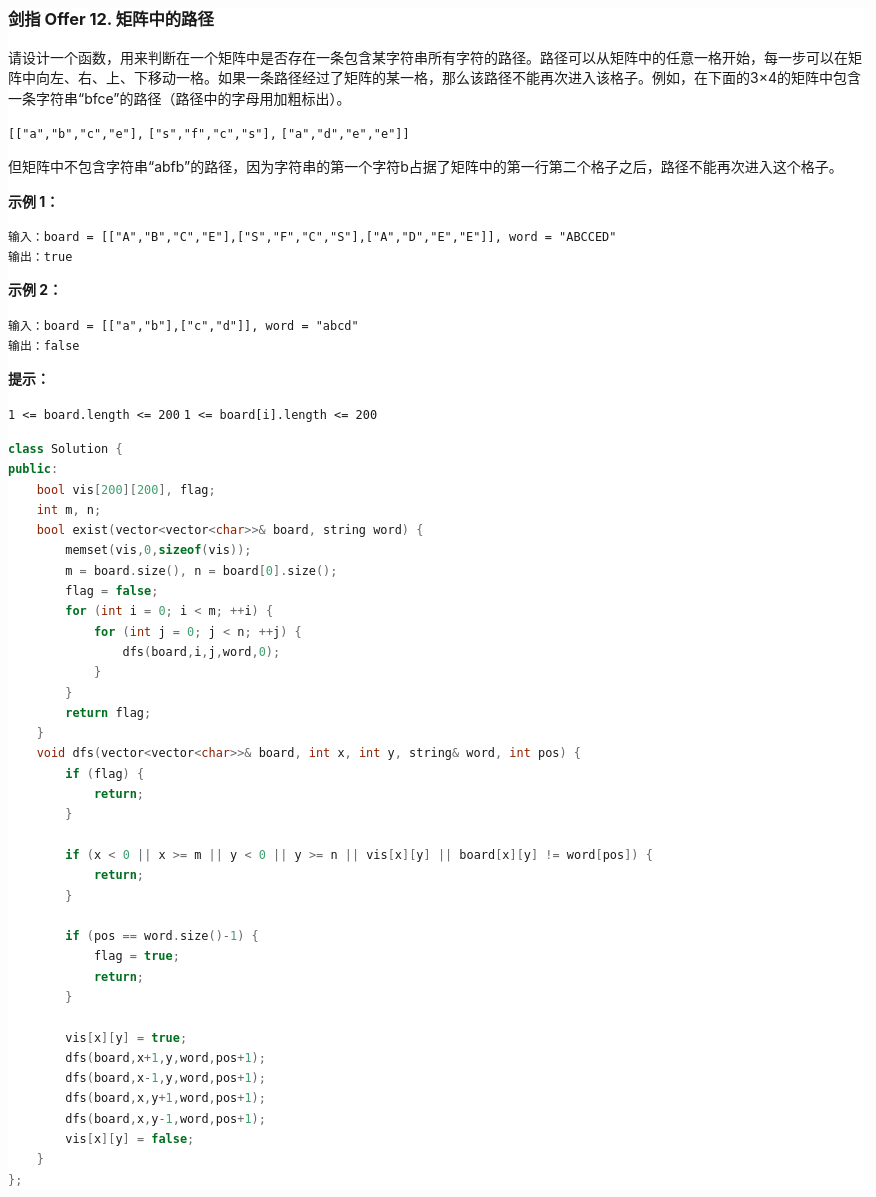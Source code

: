 ### <span id="head10">剑指 Offer 12. 矩阵中的路径</span>
请设计一个函数，用来判断在一个矩阵中是否存在一条包含某字符串所有字符的路径。路径可以从矩阵中的任意一格开始，每一步可以在矩阵中向左、右、上、下移动一格。如果一条路径经过了矩阵的某一格，那么该路径不能再次进入该格子。例如，在下面的3×4的矩阵中包含一条字符串“bfce”的路径（路径中的字母用加粗标出）。

`[["a","b","c","e"],`
`["s","f","c","s"],`
`["a","d","e","e"]]`

但矩阵中不包含字符串“abfb”的路径，因为字符串的第一个字符b占据了矩阵中的第一行第二个格子之后，路径不能再次进入这个格子。

**示例 1：**
```
输入：board = [["A","B","C","E"],["S","F","C","S"],["A","D","E","E"]], word = "ABCCED"
输出：true
```
**示例 2：**
```
输入：board = [["a","b"],["c","d"]], word = "abcd"
输出：false
```
**提示：**

`1 <= board.length <= 200`
`1 <= board[i].length <= 200`

```cpp
class Solution {
public:
    bool vis[200][200], flag;
    int m, n;
    bool exist(vector<vector<char>>& board, string word) {
        memset(vis,0,sizeof(vis));
        m = board.size(), n = board[0].size();
        flag = false;
        for (int i = 0; i < m; ++i) {
            for (int j = 0; j < n; ++j) {
                dfs(board,i,j,word,0);
            }
        }
        return flag;
    }
    void dfs(vector<vector<char>>& board, int x, int y, string& word, int pos) {
        if (flag) {
            return;
        }
        
        if (x < 0 || x >= m || y < 0 || y >= n || vis[x][y] || board[x][y] != word[pos]) {
            return;
        }

        if (pos == word.size()-1) {
            flag = true;
            return;
        }

        vis[x][y] = true;
        dfs(board,x+1,y,word,pos+1);
        dfs(board,x-1,y,word,pos+1);
        dfs(board,x,y+1,word,pos+1);
        dfs(board,x,y-1,word,pos+1);
        vis[x][y] = false;
    }
};
```
